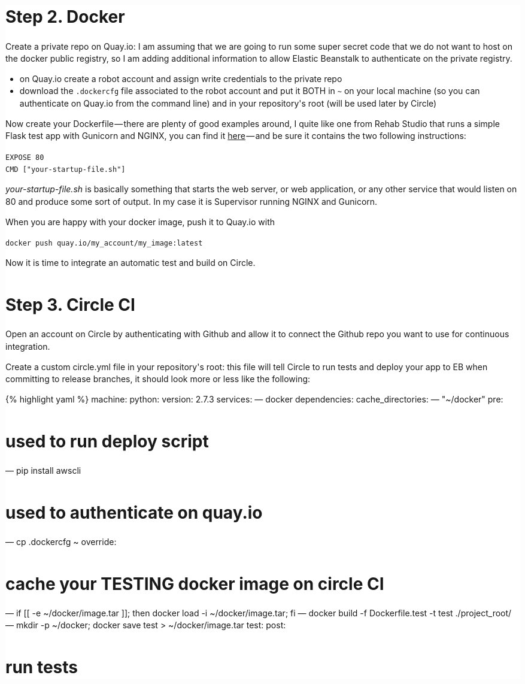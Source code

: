 # Step 2. Docker

Create a private repo on Quay.io: I am assuming that we are going to run some super secret code that we do not want to host on the docker public registry, so I am adding additional information to allow Elastic Beanstalk to authenticate on the private registry.

- on Quay.io create a robot account and assign write credentials to the private repo
- download the `.dockercfg` file associated to the robot account and put it BOTH in `~` on your local machine (so you can authenticate on Quay.io from the command line) and in your repository's root (will be used later by Circle)

Now create your Dockerfile — there are plenty of good examples around, I quite like one from Rehab Studio that runs a simple Flask test app with Gunicorn and NGINX, you can find it [here](https://github.com/rehabstudio/docker-gunicorn-nginx) — and be sure it contains the two following instructions:

    EXPOSE 80
    CMD ["your-startup-file.sh"]

*your-startup-file.sh* is basically something that starts the web server, or web application, or any other service that would listen on 80 and produce some sort of output. In my case it is Supervisor running NGINX and Gunicorn.

When you are happy with your docker image, push it to Quay.io with

    docker push quay.io/my_account/my_image:latest

Now it is time to integrate an automatic test and build on Circle.

# Step 3. Circle CI

Open an account on Circle by authenticating with Github and allow it to connect the Github repo you want to use for continuous integration.

Create a custom circle.yml file in your repository's root: this file will tell Circle to run tests and deploy your app to EB when committing to release branches, it should look more or less like the following:

{% highlight yaml %}
machine:
  python:
  version: 2.7.3
  services:
  — docker
dependencies:
  cache_directories:
  — "~/docker"
pre:
  # used to run deploy script
  — pip install awscli
  # used to authenticate on quay.io
  — cp .dockercfg ~
override:
  # cache your TESTING docker image on circle CI
  — if [[ -e ~/docker/image.tar ]]; then docker load -i ~/docker/image.tar; fi
  — docker build -f Dockerfile.test -t test ./project_root/
  — mkdir -p ~/docker; docker save test > ~/docker/image.tar
test:
  post:
  # run tests